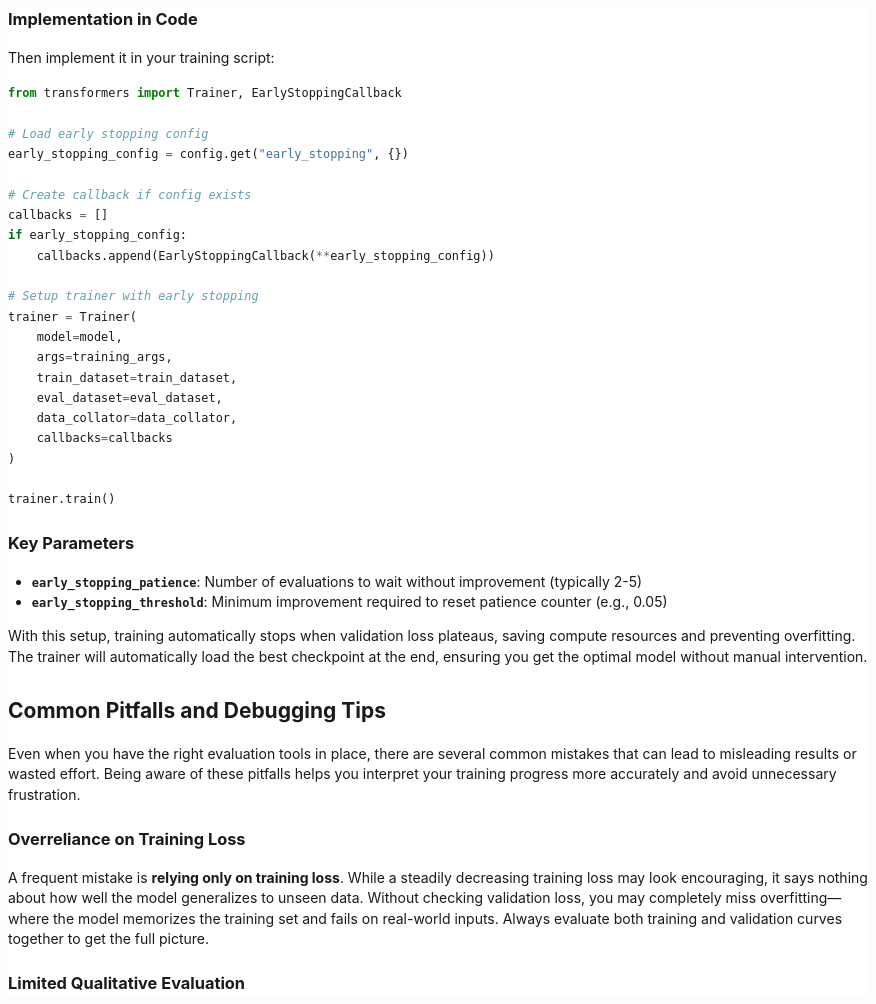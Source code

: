 ### Implementation in Code

Then implement it in your training script:

```python
from transformers import Trainer, EarlyStoppingCallback

# Load early stopping config
early_stopping_config = config.get("early_stopping", {})

# Create callback if config exists
callbacks = []
if early_stopping_config:
    callbacks.append(EarlyStoppingCallback(**early_stopping_config))

# Setup trainer with early stopping
trainer = Trainer(
    model=model,
    args=training_args,
    train_dataset=train_dataset,
    eval_dataset=eval_dataset,
    data_collator=data_collator,
    callbacks=callbacks
)

trainer.train()
```

### Key Parameters

- **`early_stopping_patience`**: Number of evaluations to wait without improvement (typically 2-5)
- **`early_stopping_threshold`**: Minimum improvement required to reset patience counter (e.g., 0.05)

With this setup, training automatically stops when validation loss plateaus, saving compute resources and preventing overfitting. The trainer will automatically load the best checkpoint at the end, ensuring you get the optimal model without manual intervention.

## Common Pitfalls and Debugging Tips

Even when you have the right evaluation tools in place, there are several common mistakes that can lead to misleading results or wasted effort. Being aware of these pitfalls helps you interpret your training progress more accurately and avoid unnecessary frustration.

### Overreliance on Training Loss

A frequent mistake is **relying only on training loss**. While a steadily decreasing training loss may look encouraging, it says nothing about how well the model generalizes to unseen data. Without checking validation loss, you may completely miss overfitting—where the model memorizes the training set and fails on real-world inputs. Always evaluate both training and validation curves together to get the full picture.

### Limited Qualitative Evaluation

